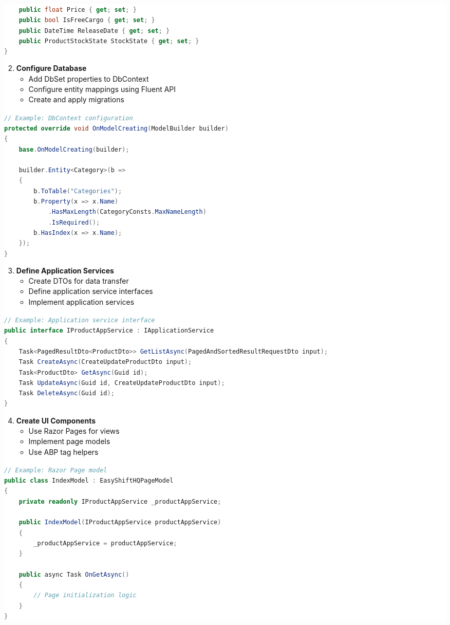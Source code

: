 ```csharp
    public float Price { get; set; }
    public bool IsFreeCargo { get; set; }
    public DateTime ReleaseDate { get; set; }
    public ProductStockState StockState { get; set; }
}
```

2. **Configure Database**
   - Add DbSet properties to DbContext
   - Configure entity mappings using Fluent API
   - Create and apply migrations

```csharp
// Example: DbContext configuration
protected override void OnModelCreating(ModelBuilder builder)
{
    base.OnModelCreating(builder);
    
    builder.Entity<Category>(b =>
    {
        b.ToTable("Categories");
        b.Property(x => x.Name)
            .HasMaxLength(CategoryConsts.MaxNameLength)
            .IsRequired();
        b.HasIndex(x => x.Name);
    });
}
```

3. **Define Application Services**
   - Create DTOs for data transfer
   - Define application service interfaces
   - Implement application services

```csharp
// Example: Application service interface
public interface IProductAppService : IApplicationService
{
    Task<PagedResultDto<ProductDto>> GetListAsync(PagedAndSortedResultRequestDto input);
    Task CreateAsync(CreateUpdateProductDto input);
    Task<ProductDto> GetAsync(Guid id);
    Task UpdateAsync(Guid id, CreateUpdateProductDto input);
    Task DeleteAsync(Guid id);
}
```

4. **Create UI Components**
   - Use Razor Pages for views
   - Implement page models
   - Use ABP tag helpers

```csharp
// Example: Razor Page model
public class IndexModel : EasyShiftHQPageModel
{
    private readonly IProductAppService _productAppService;

    public IndexModel(IProductAppService productAppService)
    {
        _productAppService = productAppService;
    }

    public async Task OnGetAsync()
    {
        // Page initialization logic
    }
}
```